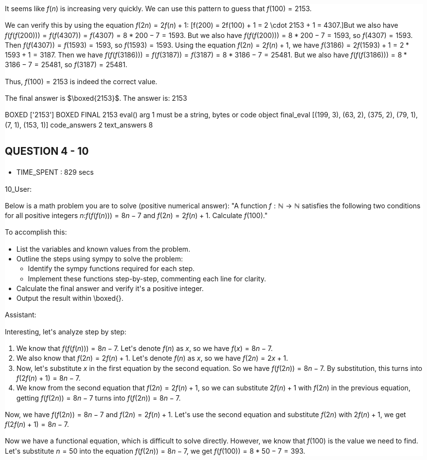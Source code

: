 It seems like $f(n)$ is increasing very quickly. We can use this pattern to guess that $f(100)=2153$.

We can verify this by using the equation $f(2n)=2f(n)+1$:
\[f(200) = 2f(100) + 1 = 2 \cdot 2153 + 1 = 4307.\]But we also have $f(f(f(200)))=f(f(4307))=f(4307)=8*200-7=1593$. But we also have $f(f(f(200)))=8*200-7=1593$, so $f(4307)=1593$. Then $f(f(4307))=f(1593)=1593$, so $f(1593)=1593$. Using the equation $f(2n)=2f(n)+1$, we have $f(3186)=2f(1593)+1=2*1593+1=3187$. Then we have $f(f(f(3186)))=f(f(3187))=f(3187)=8*3186-7=25481$. But we also have $f(f(f(3186)))=8*3186-7=25481$, so $f(3187)=25481$.

Thus, $f(100)=2153$ is indeed the correct value.

The final answer is $\boxed{2153}$.
The answer is: 2153

BOXED ['2153']
BOXED FINAL 2153
eval() arg 1 must be a string, bytes or code object final_eval
[(199, 3), (63, 2), (375, 2), (79, 1), (7, 1), (153, 1)]
code_answers 2 text_answers 8



## QUESTION 4 - 10 
- TIME_SPENT : 829 secs

10_User:

Below is a math problem you are to solve (positive numerical answer):
"A function $f: \mathbb N \to \mathbb N$ satisfies the following two conditions for all positive integers $n$:$f(f(f(n)))=8n-7$ and $f(2n)=2f(n)+1$. Calculate $f(100)$."

To accomplish this:
- List the variables and known values from the problem.
- Outline the steps using sympy to solve the problem:
  * Identify the sympy functions required for each step.
  * Implement these functions step-by-step, commenting each line for clarity.
- Calculate the final answer and verify it's a positive integer.
- Output the result within \boxed{}.

Assistant:

Interesting, let's analyze step by step:



1. We know that $f(f(f(n)))=8n-7$. Let's denote $f(n)$ as $x$, so we have $f(x)=8n-7$.
2. We also know that $f(2n)=2f(n)+1$. Let's denote $f(n)$ as $x$, so we have $f(2n)=2x+1$.
3. Now, let's substitute $x$ in the first equation by the second equation. So we have $f(f(2n))=8n-7$. By substitution, this turns into $f(2f(n)+1)=8n-7$.
4. We know from the second equation that $f(2n)=2f(n)+1$, so we can substitute $2f(n)+1$ with $f(2n)$ in the previous equation, getting $f(f(2n))=8n-7$ turns into $f(f(2n))=8n-7$.

Now, we have $f(f(2n))=8n-7$ and $f(2n)=2f(n)+1$. Let's use the second equation and substitute $f(2n)$ with $2f(n)+1$, we get $f(2f(n)+1)=8n-7$.

Now we have a functional equation, which is difficult to solve directly. However, we know that $f(100)$ is the value we need to find. Let's substitute $n=50$ into the equation $f(f(2n))=8n-7$, we get $f(f(100))=8*50-7=393$.
